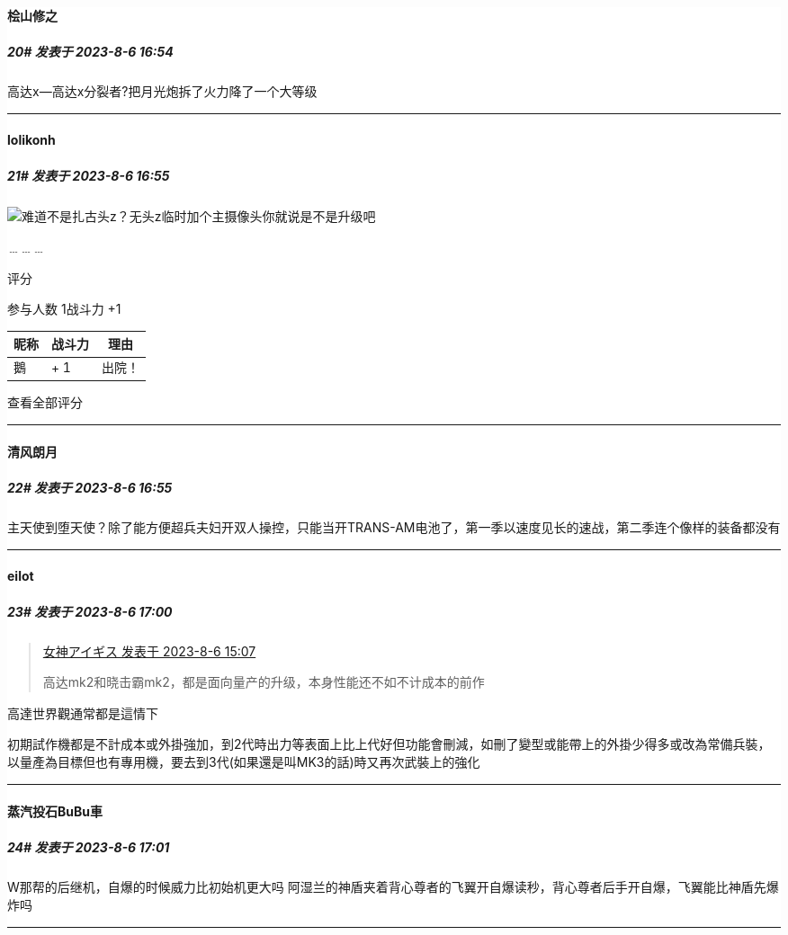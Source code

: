 ####  桧山修之  
##### 20#       发表于 2023-8-6 16:54

高达x—高达x分裂者?把月光炮拆了火力降了一个大等级

*****

####  lolikonh  
##### 21#       发表于 2023-8-6 16:55

<img src="https://static.saraba1st.com/image/smiley/face2017/067.png" referrerpolicy="no-referrer">难道不是扎古头z？无头z临时加个主摄像头你就说是不是升级吧

﹍﹍﹍

评分

 参与人数 1战斗力 +1

|昵称|战斗力|理由|
|----|---|---|
| 鵝| + 1|出院！|

查看全部评分

*****

####  清风朗月  
##### 22#       发表于 2023-8-6 16:55

主天使到堕天使？除了能方便超兵夫妇开双人操控，只能当开TRANS-AM电池了，第一季以速度见长的速战，第二季连个像样的装备都没有

*****

####  eilot  
##### 23#       发表于 2023-8-6 17:00

<blockquote><a href="httphttps://bbs.saraba1st.com/2b/forum.php?mod=redirect&amp;goto=findpost&amp;pid=61925568&amp;ptid=2147283" target="_blank">女神アイギス 发表于 2023-8-6 15:07</a>

高达mk2和晓击霸mk2，都是面向量产的升级，本身性能还不如不计成本的前作</blockquote>
高達世界觀通常都是這情下

初期試作機都是不計成本或外掛強加，到2代時出力等表面上比上代好但功能會刪減，如刪了變型或能帶上的外掛少得多或改為常備兵裝， 以量產為目標但也有專用機，要去到3代(如果還是叫MK3的話)時又再次武裝上的強化

*****

####  蒸汽投石BuBu車  
##### 24#       发表于 2023-8-6 17:01

W那帮的后继机，自爆的时候威力比初始机更大吗
阿湿兰的神盾夹着背心尊者的飞翼开自爆读秒，背心尊者后手开自爆，飞翼能比神盾先爆炸吗

*****
